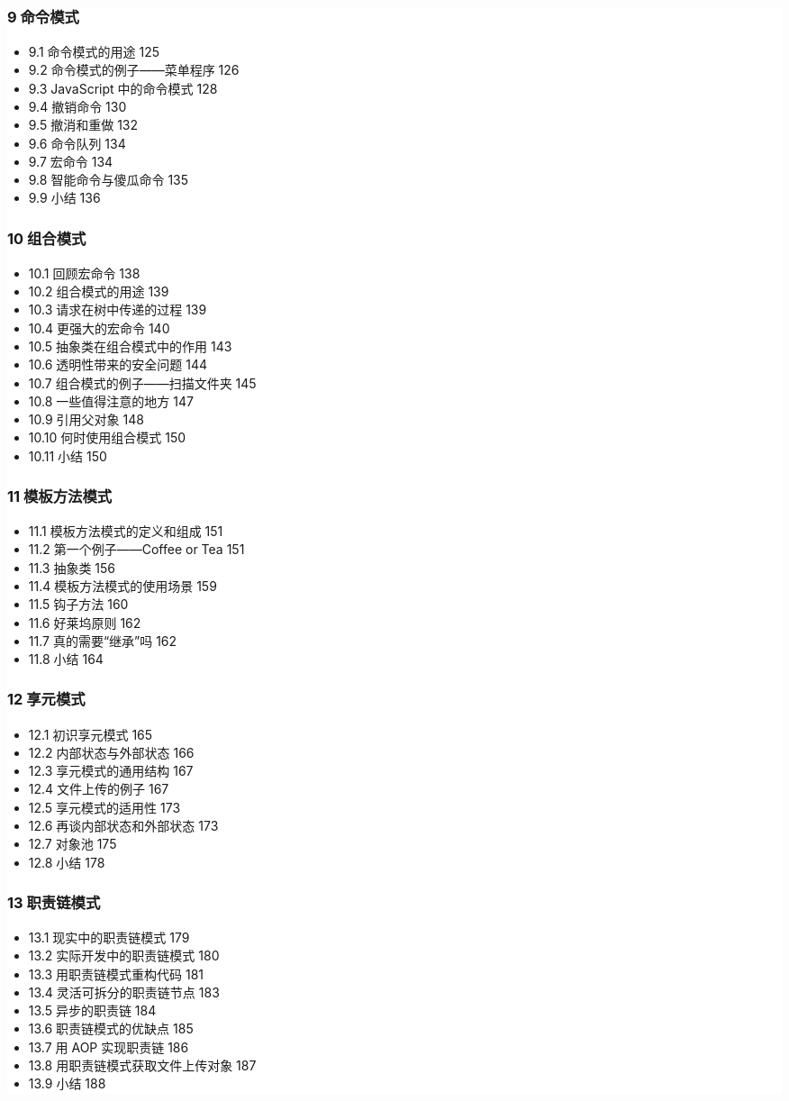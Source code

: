 
### 9 命令模式
* 9.1 命令模式的用途 125
* 9.2 命令模式的例子——菜单程序 126
* 9.3 JavaScript 中的命令模式 128
* 9.4 撤销命令 130
* 9.5 撤消和重做 132
* 9.6 命令队列 134
* 9.7 宏命令 134
* 9.8 智能命令与傻瓜命令 135
* 9.9 小结 136

### 10 组合模式
* 10.1 回顾宏命令 138
* 10.2 组合模式的用途 139
* 10.3 请求在树中传递的过程 139
* 10.4 更强大的宏命令 140
* 10.5 抽象类在组合模式中的作用 143
* 10.6 透明性带来的安全问题 144
* 10.7 组合模式的例子——扫描文件夹 145
* 10.8 一些值得注意的地方 147
* 10.9 引用父对象 148
* 10.10 何时使用组合模式 150
* 10.11 小结 150 


### 11 模板方法模式
* 11.1 模板方法模式的定义和组成 151
* 11.2 第一个例子——Coffee or Tea 151
* 11.3 抽象类 156
* 11.4 模板方法模式的使用场景 159
* 11.5 钩子方法 160
* 11.6 好莱坞原则 162
* 11.7 真的需要“继承”吗 162
* 11.8 小结 164 


### 12 享元模式
* 12.1 初识享元模式 165
* 12.2 内部状态与外部状态 166
* 12.3 享元模式的通用结构 167
* 12.4 文件上传的例子 167
* 12.5 享元模式的适用性 173
* 12.6 再谈内部状态和外部状态 173
* 12.7 对象池 175
* 12.8 小结 178

### 13 职责链模式
* 13.1 现实中的职责链模式 179
* 13.2 实际开发中的职责链模式 180
* 13.3 用职责链模式重构代码 181
* 13.4 灵活可拆分的职责链节点 183
* 13.5 异步的职责链 184
* 13.6 职责链模式的优缺点 185
* 13.7 用 AOP 实现职责链 186
* 13.8 用职责链模式获取文件上传对象 187
* 13.9 小结 188
